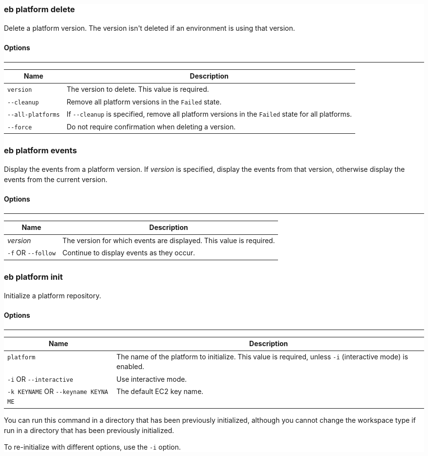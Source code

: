 ### eb platform delete<a name="eb3-platform-delete"></a>

Delete a platform version\. The version isn't deleted if an environment is using that version\.

#### Options<a name="eb3-platform-delete-options"></a>


****  

|  Name  |  Description  | 
| --- | --- | 
|  `version`  | The version to delete\. This value is required\. | 
|  `--cleanup`  |  Remove all platform versions in the `Failed` state\.  | 
|  `--all-platforms`  |  If `--cleanup` is specified, remove all platform versions in the `Failed` state for all platforms\.  | 
|  `--force`  |  Do not require confirmation when deleting a version\.  | 

### eb platform events<a name="eb3-platform-events"></a>

Display the events from a platform version\. If *version* is specified, display the events from that version, otherwise display the events from the current version\.

#### Options<a name="eb3-platform-events-options"></a>


****  

|  Name  |  Description  | 
| --- | --- | 
|  *version* | The version for which events are displayed\. This value is required\. | 
|  `-f` OR `--follow`  | Continue to display events as they occur\. | 

### eb platform init<a name="eb3-platform-init"></a>

Initialize a platform repository\.

#### Options<a name="eb3-platform-init-options"></a>


****  

|  Name  |  Description  | 
| --- | --- | 
|  `platform`  | The name of the platform to initialize\. This value is required, unless `-i` \(interactive mode\) is enabled\. | 
|  `-i` OR `--interactive`  |  Use interactive mode\.  | 
|  `-k KEYNAME` OR `--keyname KEYNAME`  |  The default EC2 key name\.  | 

You can run this command in a directory that has been previously initialized, although you cannot change the workspace type if run in a directory that has been previously initialized\.

To re\-initialize with different options, use the `-i` option\.
